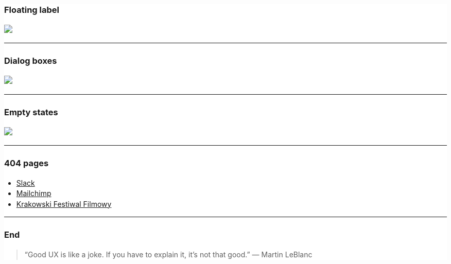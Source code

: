 ### Floating label
<img src="presentations/2024-07-15-ux-writing/images/floating_label.png">

---
### Dialog boxes

<img src="presentations/2024-07-15-ux-writing/images/dialog.jpg">

---
### Empty states

<img src="presentations/2024-07-15-ux-writing/images/empty_states.png">

---
### 404 pages

- [Slack](https://slack.com/404)
- [Mailchimp](https://mailchimp.com/404)
- [Krakowski Festiwal Filmowy](https://www.krakowfilmfestival.pl/404)
---

### End

> “Good UX is like a joke. If you have to explain it, it’s not that good.” — Martin LeBlanc